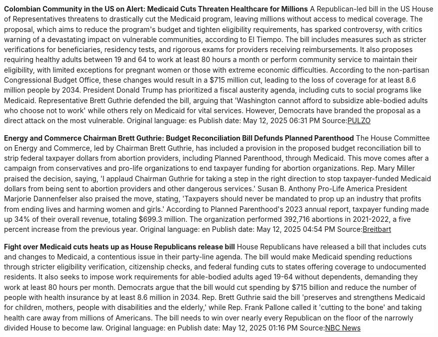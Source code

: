 **Colombian Community in the US on Alert: Medicaid Cuts Threaten Healthcare for Millions**
A Republican-led bill in the US House of Representatives threatens to drastically cut the Medicaid program, leaving millions without access to medical coverage. The proposal, which aims to reduce the program's budget and tighten eligibility requirements, has sparked controversy, with critics warning of a devastating impact on vulnerable communities, according to El Tiempo. The bill includes measures such as stricter verifications for beneficiaries, residency tests, and rigorous exams for providers receiving reimbursements. It also proposes requiring healthy adults between 19 and 64 to work at least 80 hours a month or perform community service to maintain their eligibility, with limited exceptions for pregnant women or those with extreme economic difficulties. According to the non-partisan Congressional Budget Office, these changes would result in a $715 million cut, leading to the loss of coverage for at least 8.6 million people by 2034. President Donald Trump has prioritized a fiscal austerity agenda, including cuts to social programs like Medicaid. Representative Brett Guthrie defended the bill, arguing that 'Washington cannot afford to subsidize able-bodied adults who choose not to work' while others rely on Medicaid for vital services. However, Democrats have branded the proposal as a direct attack on the most vulnerable.
Original language: es
Publish date: May 12, 2025 06:31 PM
Source:[PULZO](https://www.pulzo.com/mundo/estados-unidos/colombianos-estados-unidos-podrian-quedar-cobertura-medica-por-recorte-PP4510480)

**Energy and Commerce Chairman Brett Guthrie: Budget Reconciliation Bill Defunds Planned Parenthood**
The House Committee on Energy and Commerce, led by Chairman Brett Guthrie, has included a provision in the proposed budget reconciliation bill to strip federal taxpayer dollars from abortion providers, including Planned Parenthood, through Medicaid. This move comes after a campaign from conservatives and pro-life organizations to end taxpayer funding for abortion organizations. Rep. Mary Miller praised the decision, saying, 'I applaud Chairman Guthrie for taking a step in the right direction to stop taxpayer-funded Medicaid dollars from being sent to abortion providers and other dangerous services.' Susan B. Anthony Pro-Life America President Marjorie Dannenfelser also praised the move, stating, 'Taxpayers should never be mandated to prop up an industry that profits from ending lives and harming women and girls.' According to Planned Parenthood's 2023 annual report, taxpayer funding made up 34% of their overall revenue, totaling $699.3 million. The organization performed 392,716 abortions in 2021-2022, a five percent increase from the previous year.
Original language: en
Publish date: May 12, 2025 04:54 PM
Source:[Breitbart](https://www.breitbart.com/politics/2025/05/12/energy-and-commerce-committee-chariman-brett-guthrie-budget-reconciliation-bill-defunds-planned-parenthood/)

**Fight over Medicaid cuts heats up as House Republicans release bill**
House Republicans have released a bill that includes cuts and changes to Medicaid, a contentious issue in their party-line agenda. The bill would make Medicaid spending reductions through stricter eligibility verification, citizenship checks, and federal funding cuts to states offering coverage to undocumented residents. It also seeks to impose work requirements for able-bodied adults aged 19-64 without dependents, demanding they work at least 80 hours per month. Democrats argue that the bill would cut spending by $715 billion and reduce the number of people with health insurance by at least 8.6 million in 2034. Rep. Brett Guthrie said the bill 'preserves and strengthens Medicaid for children, mothers, people with disabilities and the elderly,' while Rep. Frank Pallone called it 'cutting to the bone' and taking health care away from millions of Americans. The bill needs to win over nearly every Republican on the floor of the narrowly divided House to become law.
Original language: en
Publish date: May 12, 2025 01:16 PM
Source:[NBC News](https://www.nbcnews.com/politics/congress/fight-medicaid-cuts-heats-house-republicans-release-bill-rcna206210)
